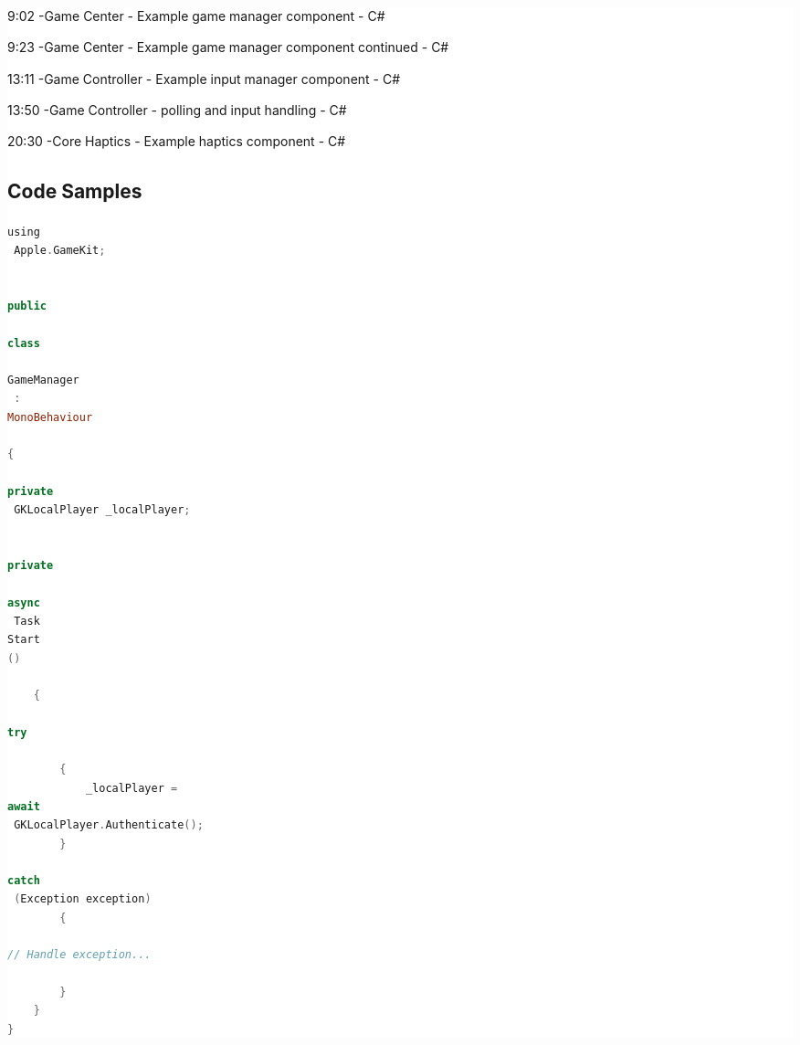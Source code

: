 9:02 -Game Center - Example game manager component - C#

9:23 -Game Center - Example game manager component continued - C#

13:11 -Game Controller - Example input manager component - C#

13:50 -Game Controller - polling and input handling - C#

20:30 -Core Haptics - Example haptics component - C#

## Code Samples

```swift
using
 Apple.GameKit;


public
 
class
 
GameManager
 : 
MonoBehaviour

{
    
private
 GKLocalPlayer _localPlayer;

    
private
 
async
 Task 
Start
()

    {
        
try

        {
            _localPlayer = 
await
 GKLocalPlayer.Authenticate();
        }
        
catch
 (Exception exception)
        {
            
// Handle exception...

        }
    }
}
```
